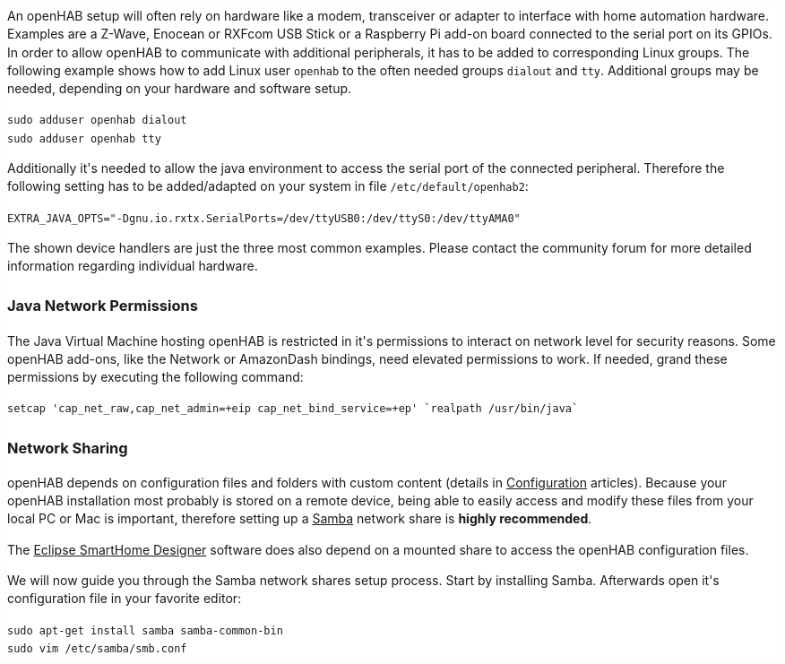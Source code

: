 An openHAB setup will often rely on hardware like a modem, transceiver or adapter to interface with home automation hardware.
Examples are a Z-Wave, Enocean or RXFcom USB Stick or a Raspberry Pi add-on board connected to the serial port on its GPIOs.
In order to allow openHAB to communicate with additional peripherals, it has to be added to corresponding Linux groups.
The following example shows how to add Linux user `openhab` to the often needed groups `dialout` and `tty`.
Additional groups may be needed, depending on your hardware and software setup.

```shell
sudo adduser openhab dialout
sudo adduser openhab tty
```

Additionally it's needed to allow the java environment to access the serial port of the connected peripheral.
Therefore the following setting has to be added/adapted on your system in file `/etc/default/openhab2`:

```shell
EXTRA_JAVA_OPTS="-Dgnu.io.rxtx.SerialPorts=/dev/ttyUSB0:/dev/ttyS0:/dev/ttyAMA0"
```

The shown device handlers are just the three most common examples.
Please contact the community forum for more detailed information regarding individual hardware.

### Java Network Permissions

The Java Virtual Machine hosting openHAB is restricted in it's permissions to interact on network level for security reasons.
Some openHAB add-ons, like the Network or AmazonDash bindings, need elevated permissions to work.
If needed, grand these permissions by executing the following command:

```shell
setcap 'cap_net_raw,cap_net_admin=+eip cap_net_bind_service=+ep' `realpath /usr/bin/java`
```

### Network Sharing

openHAB depends on configuration files and folders with custom content (details in [Configuration]({{base}}/configuration/index.html) articles).
Because your openHAB installation most probably is stored on a remote device, being able to easily access and modify these files from your local PC or Mac is important, therefore setting up a [Samba](https://en.wikipedia.org/wiki/Samba_(software)) network share is **highly recommended**.

The [Eclipse SmartHome Designer]({{base}}/installation/designer.html) software does also depend on a mounted share to access the openHAB configuration files.

We will now guide you through the Samba network shares setup process.
Start by installing Samba.
Afterwards open it's configuration file in your favorite editor:

```shell
sudo apt-get install samba samba-common-bin
sudo vim /etc/samba/smb.conf
```
